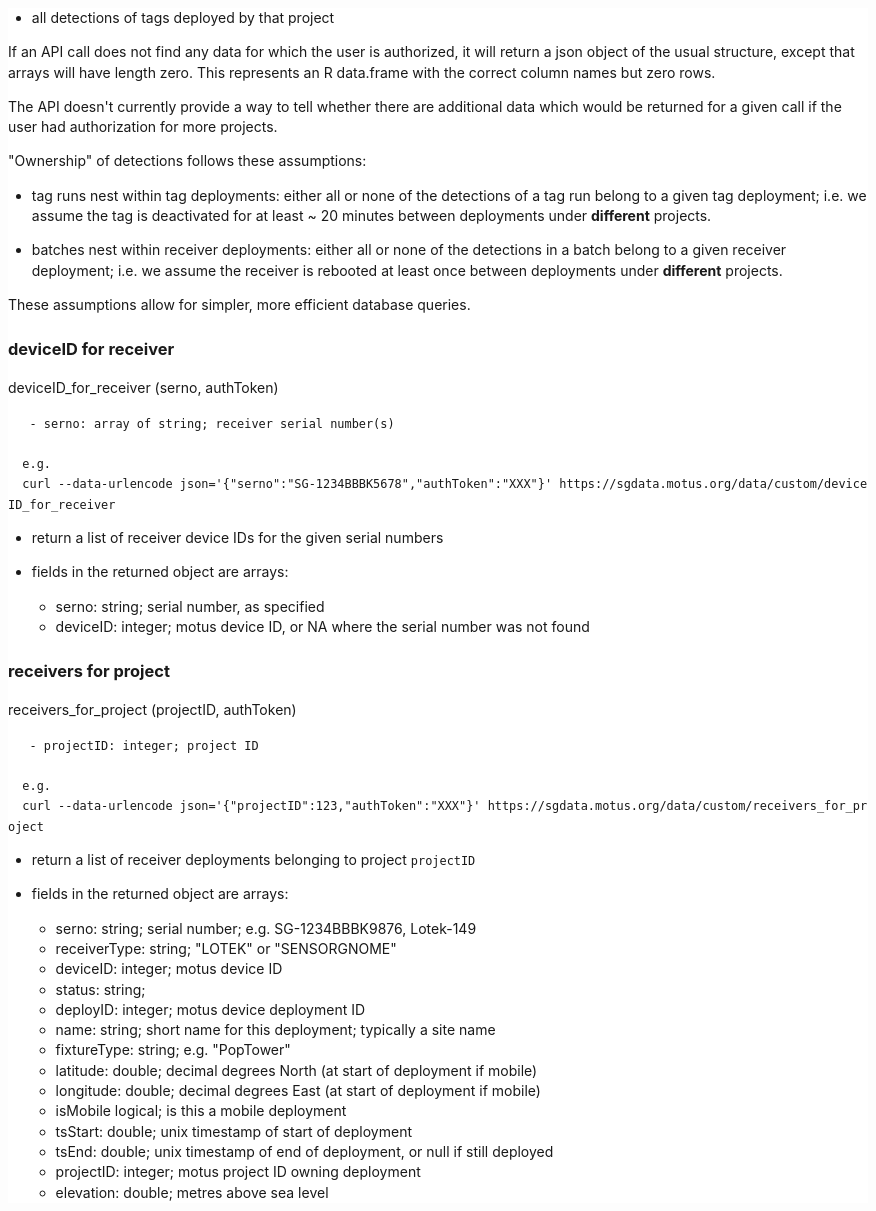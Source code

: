    - all detections of tags deployed by that project

If an API call does not find any data for which the user is
authorized, it will return a json object of the usual structure,
except that arrays will have length zero.  This represents an R
data.frame with the correct column names but zero rows.

The API doesn't currently provide a way to tell whether there are additional data
which would be returned for a given call if the user had authorization for more
projects.

"Ownership" of detections follows these assumptions:

- tag runs nest within tag deployments:  either all or none of the detections of a tag
run belong to a given tag deployment; i.e. we assume the tag is deactivated
for at least ~ 20 minutes between deployments under **different** projects.

- batches nest within receiver deployments:  either all or none of the detections in a
batch belong to a given receiver deployment; i.e. we assume the receiver is
rebooted at least once between deployments under **different** projects.

These assumptions allow for simpler, more efficient database queries.

### deviceID for receiver ###

   deviceID_for_receiver (serno, authToken)

       - serno: array of string; receiver serial number(s)

      e.g.
      curl --data-urlencode json='{"serno":"SG-1234BBBK5678","authToken":"XXX"}' https://sgdata.motus.org/data/custom/deviceID_for_receiver

   - return a list of receiver device IDs for the given serial numbers

   - fields in the returned object are arrays:
      - serno: string; serial number, as specified
      - deviceID: integer; motus device ID, or NA where the serial number was not found

### receivers for project ###

   receivers_for_project (projectID, authToken)

       - projectID: integer; project ID

      e.g.
      curl --data-urlencode json='{"projectID":123,"authToken":"XXX"}' https://sgdata.motus.org/data/custom/receivers_for_project

   - return a list of receiver deployments belonging to project `projectID`

   - fields in the returned object are arrays:
      - serno: string; serial number; e.g. SG-1234BBBK9876, Lotek-149
      - receiverType: string; "LOTEK" or "SENSORGNOME"
      - deviceID: integer; motus device ID
      - status: string;
      - deployID: integer; motus device deployment ID
      - name: string; short name for this deployment; typically a site name
      - fixtureType: string; e.g. "PopTower"
      - latitude: double; decimal degrees North (at start of deployment if mobile)
      - longitude: double; decimal degrees East (at start of deployment if mobile)
      - isMobile logical; is this a mobile deployment
      - tsStart: double; unix timestamp of start of deployment
      - tsEnd: double; unix timestamp of end of deployment, or null if still deployed
      - projectID: integer; motus project ID owning deployment
      - elevation: double; metres above sea level
